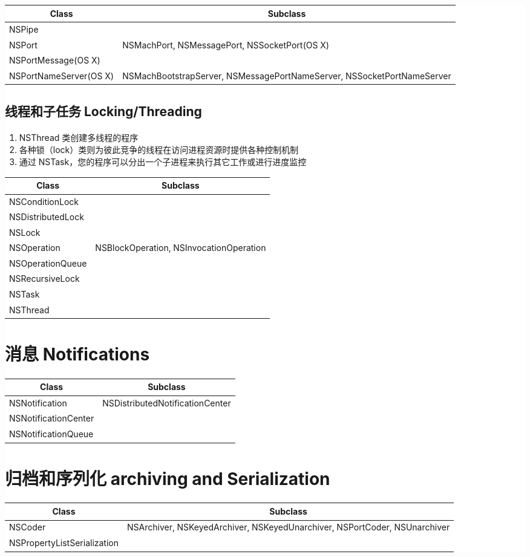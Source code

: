 | Class                  | Subclass                                                               |
| ---------------------- | ---------------------------------------------------------------------- |
| NSPipe                 |                                                                        |
| NSPort                 | NSMachPort, NSMessagePort, NSSocketPort(OS X)                          |
| NSPortMessage(OS X)    |                                                                        |
| NSPortNameServer(OS X) | NSMachBootstrapServer, NSMessagePortNameServer, NSSocketPortNameServer |

## 线程和子任务 Locking/Threading

1. NSThread 类创建多线程的程序
2. 各种锁（lock）类则为彼此竞争的线程在访问进程资源时提供各种控制机制
3. 通过 NSTask，您的程序可以分出一个子进程来执行其它工作或进行进度监控

| Class             | Subclass                                |
| ----------------- | --------------------------------------- |
| NSConditionLock   |                                         |
| NSDistributedLock |                                         |
| NSLock            |                                         |
| NSOperation       | NSBlockOperation, NSInvocationOperation |
| NSOperationQueue  |                                         |
| NSRecursiveLock   |                                         |
| NSTask            |                                         |
| NSThread          |                                         |

# 消息 Notifications

| Class                | Subclass                        |
| -------------------- | ------------------------------- |
| NSNotification       | NSDistributedNotificationCenter |
| NSNotificationCenter |                                 |
| NSNotificationQueue  |                                 |

# 归档和序列化 archiving and Serialization

| Class                                    | Subclass                                                                  |
| ---------------------------------------- | ------------------------------------------------------------------------- |
| NSCoder                                  | NSArchiver, NSKeyedArchiver, NSKeyedUnarchiver, NSPortCoder, NSUnarchiver |
| NSPropertyListSerialization              |                                                                           |
